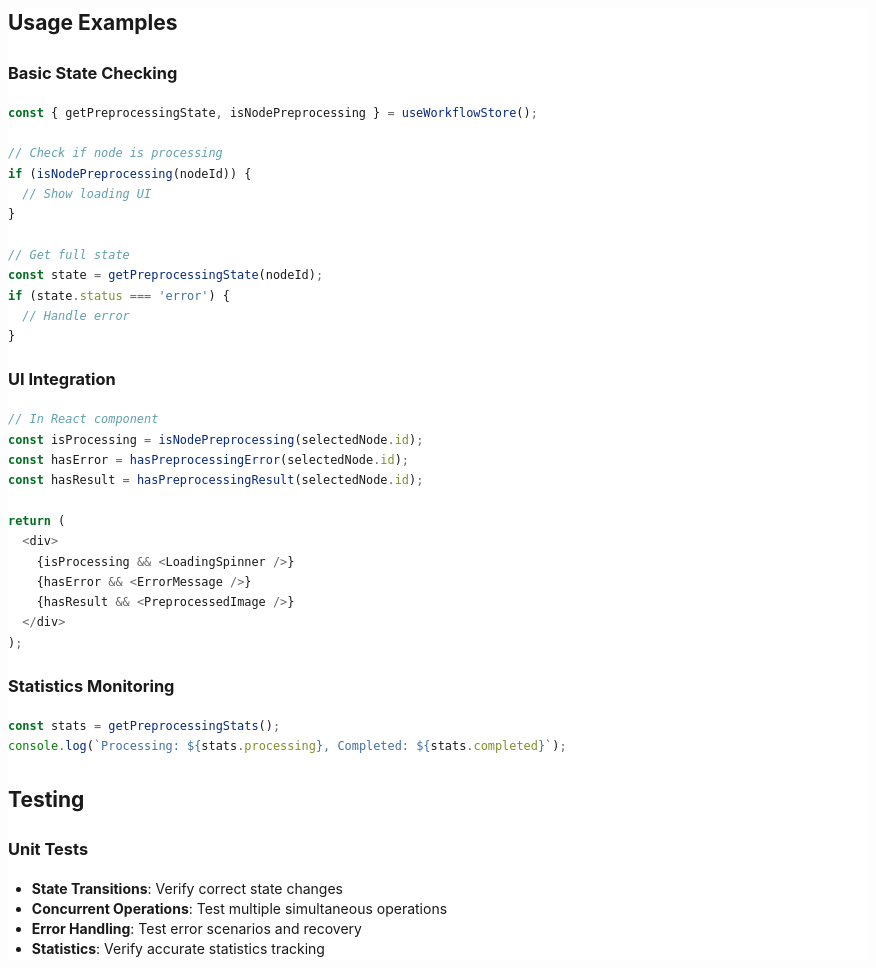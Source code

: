 
## Usage Examples

### Basic State Checking

```typescript
const { getPreprocessingState, isNodePreprocessing } = useWorkflowStore();

// Check if node is processing
if (isNodePreprocessing(nodeId)) {
  // Show loading UI
}

// Get full state
const state = getPreprocessingState(nodeId);
if (state.status === 'error') {
  // Handle error
}
```

### UI Integration

```typescript
// In React component
const isProcessing = isNodePreprocessing(selectedNode.id);
const hasError = hasPreprocessingError(selectedNode.id);
const hasResult = hasPreprocessingResult(selectedNode.id);

return (
  <div>
    {isProcessing && <LoadingSpinner />}
    {hasError && <ErrorMessage />}
    {hasResult && <PreprocessedImage />}
  </div>
);
```

### Statistics Monitoring

```typescript
const stats = getPreprocessingStats();
console.log(`Processing: ${stats.processing}, Completed: ${stats.completed}`);
```

## Testing

### Unit Tests

- **State Transitions**: Verify correct state changes
- **Concurrent Operations**: Test multiple simultaneous operations
- **Error Handling**: Test error scenarios and recovery
- **Statistics**: Verify accurate statistics tracking
